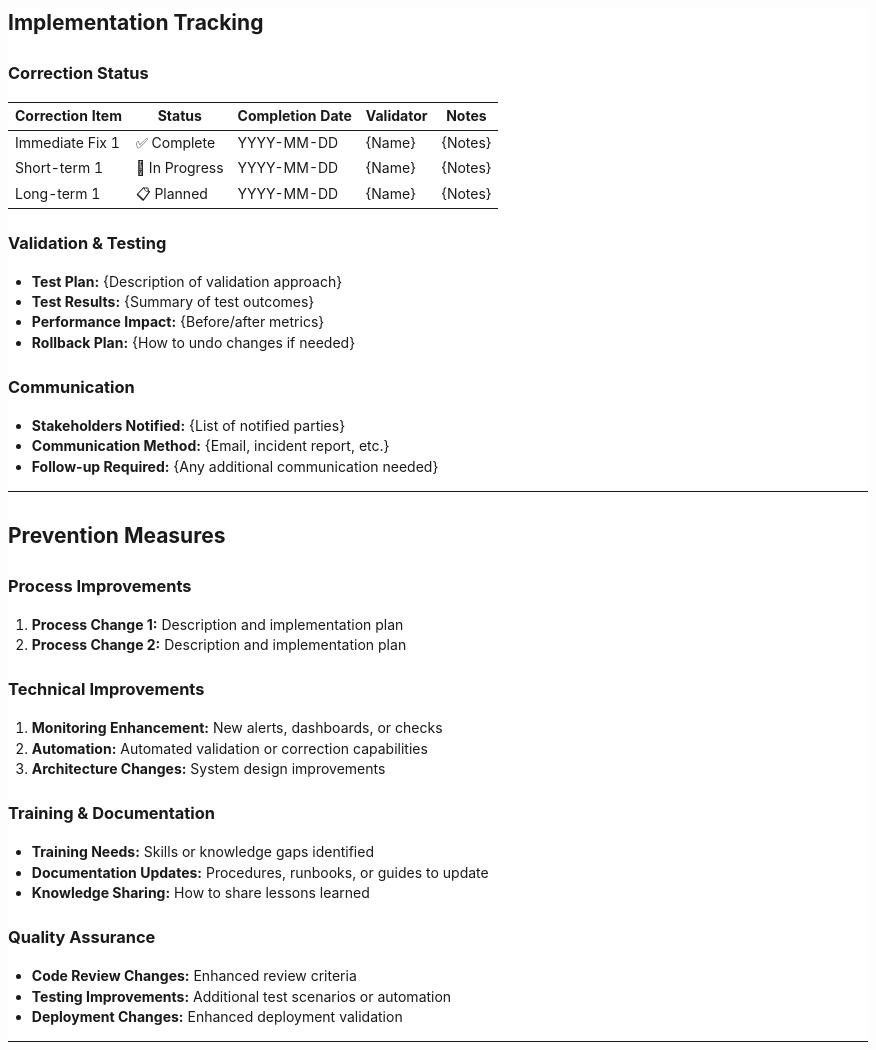 
## Implementation Tracking

### Correction Status

| Correction Item | Status | Completion Date | Validator | Notes |
|----------------|--------|-----------------|-----------|-------|
| Immediate Fix 1 | ✅ Complete | YYYY-MM-DD | {Name} | {Notes} |
| Short-term 1 | 🏃 In Progress | YYYY-MM-DD | {Name} | {Notes} |
| Long-term 1 | 📋 Planned | YYYY-MM-DD | {Name} | {Notes} |

### Validation & Testing

- **Test Plan:** {Description of validation approach}
- **Test Results:** {Summary of test outcomes}
- **Performance Impact:** {Before/after metrics}
- **Rollback Plan:** {How to undo changes if needed}

### Communication

- **Stakeholders Notified:** {List of notified parties}
- **Communication Method:** {Email, incident report, etc.}
- **Follow-up Required:** {Any additional communication needed}

---

## Prevention Measures

### Process Improvements

1. **Process Change 1:** Description and implementation plan
2. **Process Change 2:** Description and implementation plan

### Technical Improvements

1. **Monitoring Enhancement:** New alerts, dashboards, or checks
2. **Automation:** Automated validation or correction capabilities
3. **Architecture Changes:** System design improvements

### Training & Documentation

- **Training Needs:** Skills or knowledge gaps identified
- **Documentation Updates:** Procedures, runbooks, or guides to update
- **Knowledge Sharing:** How to share lessons learned

### Quality Assurance

- **Code Review Changes:** Enhanced review criteria
- **Testing Improvements:** Additional test scenarios or automation
- **Deployment Changes:** Enhanced deployment validation

---